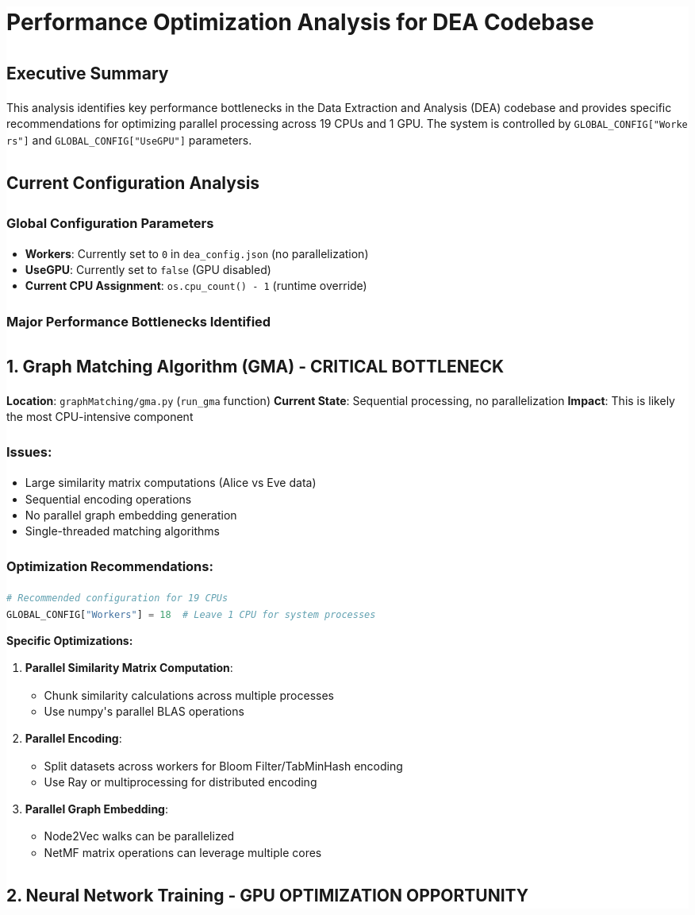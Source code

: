 # Performance Optimization Analysis for DEA Codebase

## Executive Summary

This analysis identifies key performance bottlenecks in the Data Extraction and Analysis (DEA) codebase and provides specific recommendations for optimizing parallel processing across 19 CPUs and 1 GPU. The system is controlled by `GLOBAL_CONFIG["Workers"]` and `GLOBAL_CONFIG["UseGPU"]` parameters.

## Current Configuration Analysis

### Global Configuration Parameters
- **Workers**: Currently set to `0` in `dea_config.json` (no parallelization)
- **UseGPU**: Currently set to `false` (GPU disabled)
- **Current CPU Assignment**: `os.cpu_count() - 1` (runtime override)

### Major Performance Bottlenecks Identified

## 1. Graph Matching Algorithm (GMA) - **CRITICAL BOTTLENECK**

**Location**: `graphMatching/gma.py` (`run_gma` function)
**Current State**: Sequential processing, no parallelization
**Impact**: This is likely the most CPU-intensive component

### Issues:
- Large similarity matrix computations (Alice vs Eve data)
- Sequential encoding operations  
- No parallel graph embedding generation
- Single-threaded matching algorithms

### Optimization Recommendations:
```python
# Recommended configuration for 19 CPUs
GLOBAL_CONFIG["Workers"] = 18  # Leave 1 CPU for system processes
```

**Specific Optimizations:**
1. **Parallel Similarity Matrix Computation**: 
   - Chunk similarity calculations across multiple processes
   - Use numpy's parallel BLAS operations
   
2. **Parallel Encoding**:
   - Split datasets across workers for Bloom Filter/TabMinHash encoding
   - Use Ray or multiprocessing for distributed encoding

3. **Parallel Graph Embedding**:
   - Node2Vec walks can be parallelized
   - NetMF matrix operations can leverage multiple cores

## 2. Neural Network Training - **GPU OPTIMIZATION OPPORTUNITY**
